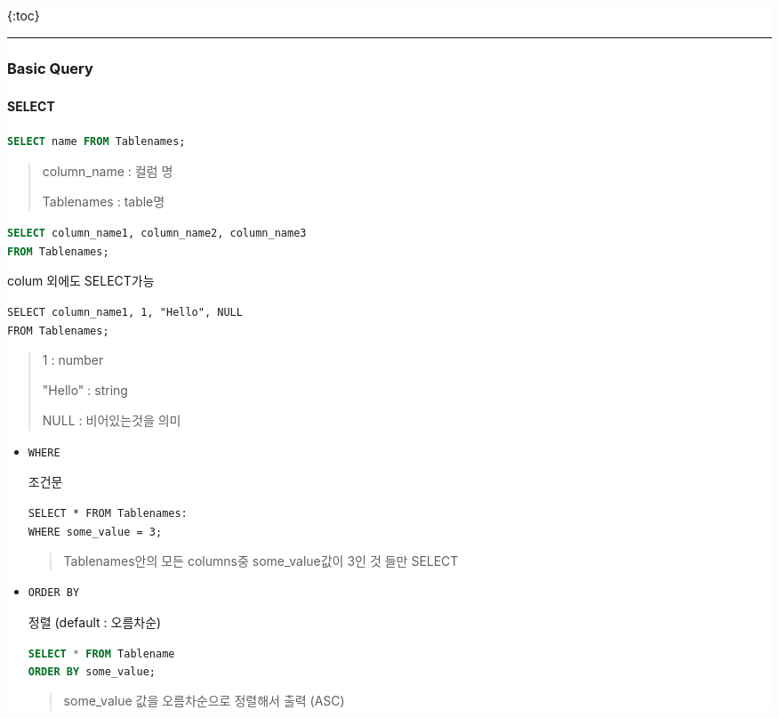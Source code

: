 {:toc}

---



### Basic Query

#### SELECT

```sql
SELECT name FROM Tablenames;
```

> column_name : 컬럼 명
>
> Tablenames : table명

```sql
SELECT column_name1, column_name2, column_name3
FROM Tablenames;
```



colum 외에도 SELECT가능

```
SELECT column_name1, 1, "Hello", NULL
FROM Tablenames;
```

> 1 : number
>
> "Hello" : string
>
> NULL : 비어있는것을 의미



- `WHERE`

  조건문

  ```
  SELECT * FROM Tablenames:
  WHERE some_value = 3;
  ```

  > Tablenames안의 모든 columns중 some_value값이 3인 것 들만 SELECT



- `ORDER BY`

  정렬 (default : 오름차순)

  ```sql
  SELECT * FROM Tablename
  ORDER BY some_value;
  ```

  > some_value 값을 오름차순으로 정렬해서 출력 (ASC)
